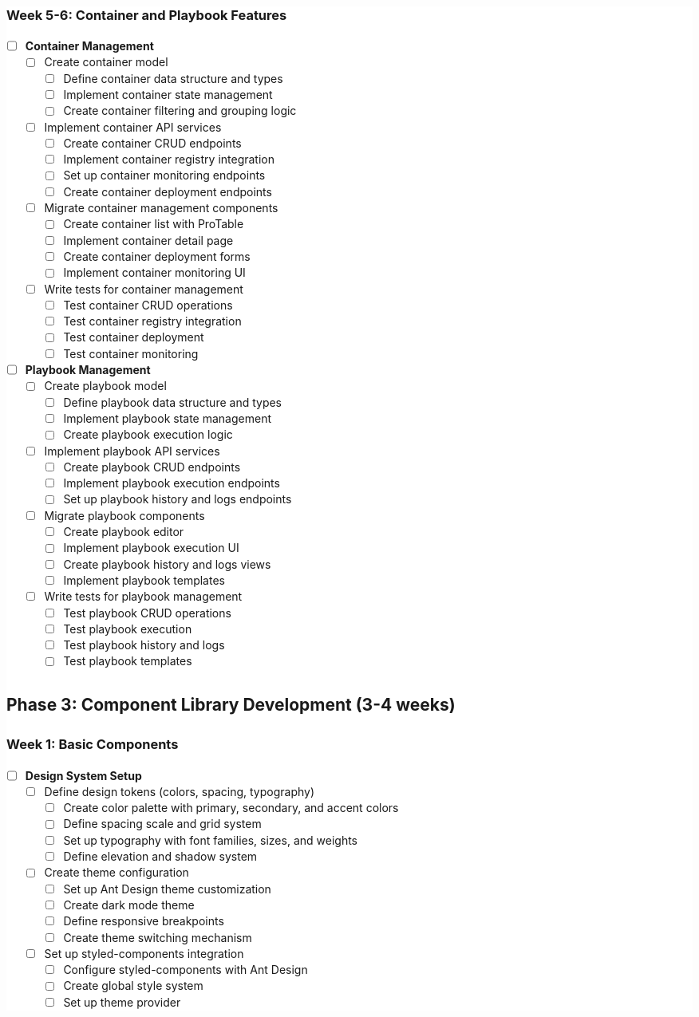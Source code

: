 ### Week 5-6: Container and Playbook Features
- [ ] **Container Management**
  - [ ] Create container model
    - [ ] Define container data structure and types
    - [ ] Implement container state management
    - [ ] Create container filtering and grouping logic
  - [ ] Implement container API services
    - [ ] Create container CRUD endpoints
    - [ ] Implement container registry integration
    - [ ] Set up container monitoring endpoints
    - [ ] Create container deployment endpoints
  - [ ] Migrate container management components
    - [ ] Create container list with ProTable
    - [ ] Implement container detail page
    - [ ] Create container deployment forms
    - [ ] Implement container monitoring UI
  - [ ] Write tests for container management
    - [ ] Test container CRUD operations
    - [ ] Test container registry integration
    - [ ] Test container deployment
    - [ ] Test container monitoring

- [ ] **Playbook Management**
  - [ ] Create playbook model
    - [ ] Define playbook data structure and types
    - [ ] Implement playbook state management
    - [ ] Create playbook execution logic
  - [ ] Implement playbook API services
    - [ ] Create playbook CRUD endpoints
    - [ ] Implement playbook execution endpoints
    - [ ] Set up playbook history and logs endpoints
  - [ ] Migrate playbook components
    - [ ] Create playbook editor
    - [ ] Implement playbook execution UI
    - [ ] Create playbook history and logs views
    - [ ] Implement playbook templates
  - [ ] Write tests for playbook management
    - [ ] Test playbook CRUD operations
    - [ ] Test playbook execution
    - [ ] Test playbook history and logs
    - [ ] Test playbook templates

## Phase 3: Component Library Development (3-4 weeks)

### Week 1: Basic Components
- [ ] **Design System Setup**
  - [ ] Define design tokens (colors, spacing, typography)
    - [ ] Create color palette with primary, secondary, and accent colors
    - [ ] Define spacing scale and grid system
    - [ ] Set up typography with font families, sizes, and weights
    - [ ] Define elevation and shadow system
  - [ ] Create theme configuration
    - [ ] Set up Ant Design theme customization
    - [ ] Create dark mode theme
    - [ ] Define responsive breakpoints
    - [ ] Create theme switching mechanism
  - [ ] Set up styled-components integration
    - [ ] Configure styled-components with Ant Design
    - [ ] Create global style system
    - [ ] Set up theme provider
